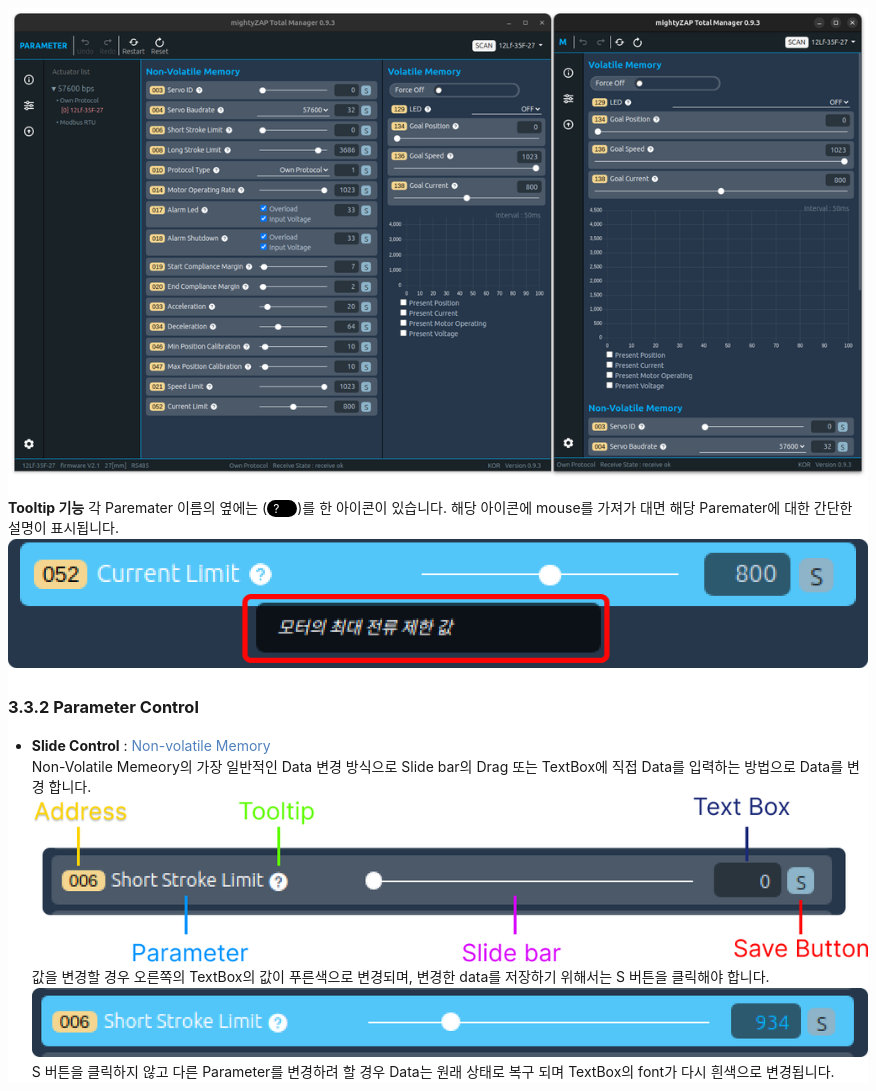![DynamicSize.png](./img/DynamicSize.png)

**Tooltip 기능**
각 Paremater 이름의 옆에는 (<span style="display:inline-block;background-color:black; color:white;width:18px;border-radius:25px;padding:0 6px;font-size:12px">?</span>)를 한 아이콘이 있습니다. 해당 아이콘에  mouse를 가져가 대면 해당 Paremater에 대한 간단한 설명이 표시됩니다.  
![tooltip.png](./img/tooltip.png)
### 3.3.2 Parameter Control
- **Slide Control** : <font color="#4f81bd">Non-volatile Memory</font>  
  Non-Volatile Memeory의 가장 일반적인 Data 변경 방식으로 Slide bar의 Drag 또는 TextBox에 직접 Data를 입력하는 방법으로 Data를 변경 합니다.   
  ![SlidebarVolatile.png](./img/SlidebarVolatile.png)
  값을 변경할 경우 오른쪽의 TextBox의 값이 푸른색으로 변경되며, 변경한 data를 저장하기 위해서는 S  버튼을 클릭해야 합니다.   
  ![SlidebarActive.png](./img/SlidebarActive.png)
  S 버튼을 클릭하지 않고 다른 Parameter를 변경하려 할 경우 Data는 원래 상태로 복구 되며 TextBox의 font가 다시 흰색으로 변경됩니다.  
  